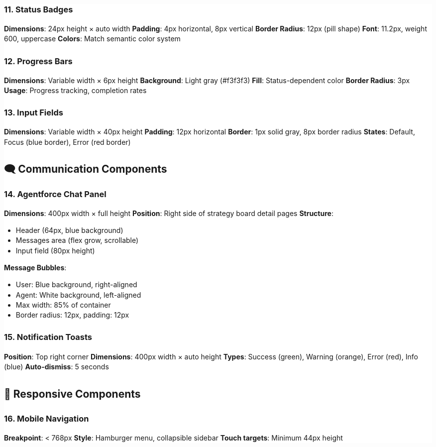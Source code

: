 ### 11. Status Badges
**Dimensions**: 24px height × auto width
**Padding**: 4px horizontal, 8px vertical
**Border Radius**: 12px (pill shape)
**Font**: 11.2px, weight 600, uppercase
**Colors**: Match semantic color system

### 12. Progress Bars
**Dimensions**: Variable width × 6px height
**Background**: Light gray (#f3f3f3)
**Fill**: Status-dependent color
**Border Radius**: 3px
**Usage**: Progress tracking, completion rates

### 13. Input Fields
**Dimensions**: Variable width × 40px height
**Padding**: 12px horizontal
**Border**: 1px solid gray, 8px border radius
**States**: Default, Focus (blue border), Error (red border)

## 🗨️ Communication Components

### 14. Agentforce Chat Panel
**Dimensions**: 400px width × full height
**Position**: Right side of strategy board detail pages
**Structure**:
- Header (64px, blue background)
- Messages area (flex grow, scrollable)
- Input field (80px height)

**Message Bubbles**:
- User: Blue background, right-aligned
- Agent: White background, left-aligned
- Max width: 85% of container
- Border radius: 12px, padding: 12px

### 15. Notification Toasts
**Position**: Top right corner
**Dimensions**: 400px width × auto height
**Types**: Success (green), Warning (orange), Error (red), Info (blue)
**Auto-dismiss**: 5 seconds

## 📱 Responsive Components

### 16. Mobile Navigation
**Breakpoint**: < 768px
**Style**: Hamburger menu, collapsible sidebar
**Touch targets**: Minimum 44px height
